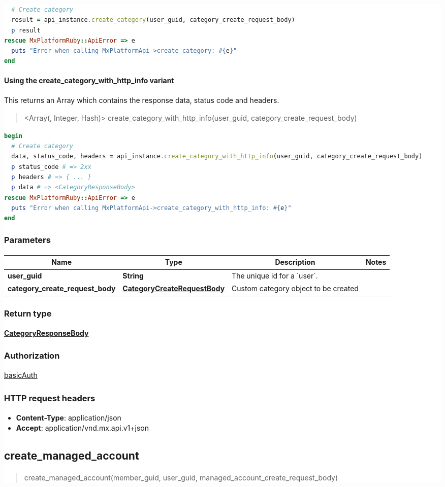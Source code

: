 ```ruby
  # Create category
  result = api_instance.create_category(user_guid, category_create_request_body)
  p result
rescue MxPlatformRuby::ApiError => e
  puts "Error when calling MxPlatformApi->create_category: #{e}"
end
```

#### Using the create_category_with_http_info variant

This returns an Array which contains the response data, status code and headers.

> <Array(<CategoryResponseBody>, Integer, Hash)> create_category_with_http_info(user_guid, category_create_request_body)

```ruby
begin
  # Create category
  data, status_code, headers = api_instance.create_category_with_http_info(user_guid, category_create_request_body)
  p status_code # => 2xx
  p headers # => { ... }
  p data # => <CategoryResponseBody>
rescue MxPlatformRuby::ApiError => e
  puts "Error when calling MxPlatformApi->create_category_with_http_info: #{e}"
end
```

### Parameters

| Name | Type | Description | Notes |
| ---- | ---- | ----------- | ----- |
| **user_guid** | **String** | The unique id for a &#x60;user&#x60;. |  |
| **category_create_request_body** | [**CategoryCreateRequestBody**](CategoryCreateRequestBody.md) | Custom category object to be created |  |

### Return type

[**CategoryResponseBody**](CategoryResponseBody.md)

### Authorization

[basicAuth](../README.md#basicAuth)

### HTTP request headers

- **Content-Type**: application/json
- **Accept**: application/vnd.mx.api.v1+json


## create_managed_account

> <AccountResponseBody> create_managed_account(member_guid, user_guid, managed_account_create_request_body)
